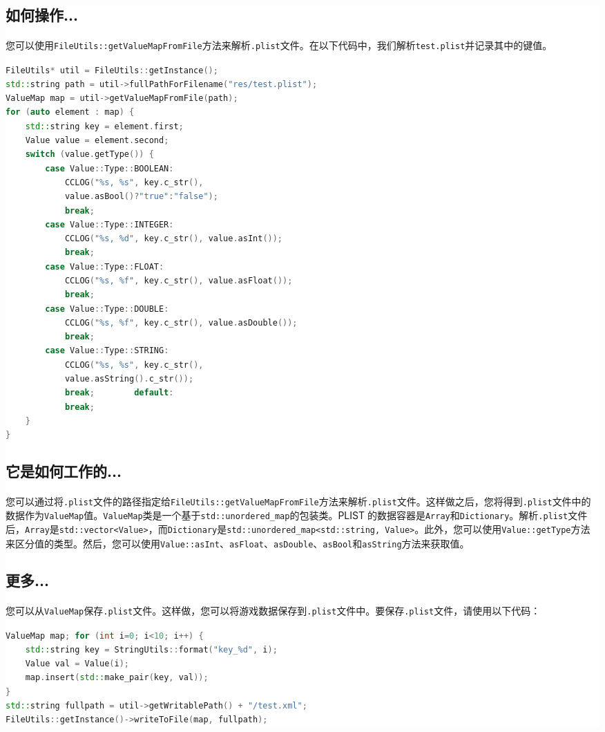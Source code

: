 ## 如何操作...

您可以使用`FileUtils::getValueMapFromFile`方法来解析`.plist`文件。在以下代码中，我们解析`test.plist`并记录其中的键值。

```cpp
FileUtils* util = FileUtils::getInstance();
std::string path = util->fullPathForFilename("res/test.plist");
ValueMap map = util->getValueMapFromFile(path); 
for (auto element : map) { 
    std::string key = element.first; 
    Value value = element.second; 
    switch (value.getType()) { 
        case Value::Type::BOOLEAN: 
            CCLOG("%s, %s", key.c_str(), 
            value.asBool()?"true":"false");
            break; 
        case Value::Type::INTEGER: 
            CCLOG("%s, %d", key.c_str(), value.asInt()); 
            break; 
        case Value::Type::FLOAT: 
            CCLOG("%s, %f", key.c_str(), value.asFloat()); 
            break; 
        case Value::Type::DOUBLE: 
            CCLOG("%s, %f", key.c_str(), value.asDouble()); 
            break; 
        case Value::Type::STRING: 
            CCLOG("%s, %s", key.c_str(), 
            value.asString().c_str()); 
            break;        default: 
            break; 
    }
}
```

## 它是如何工作的...

您可以通过将`.plist`文件的路径指定给`FileUtils::getValueMapFromFile`方法来解析`.plist`文件。这样做之后，您将得到`.plist`文件中的数据作为`ValueMap`值。`ValueMap`类是一个基于`std::unordered_map`的包装类。PLIST 的数据容器是`Array`和`Dictionary`。解析`.plist`文件后，`Array`是`std::vector<Value>`，而`Dictionary`是`std::unordered_map<std::string, Value>`。此外，您可以使用`Value::getType`方法来区分值的类型。然后，您可以使用`Value::asInt`、`asFloat`、`asDouble`、`asBool`和`asString`方法来获取值。

## 更多...

您可以从`ValueMap`保存`.plist`文件。这样做，您可以将游戏数据保存到`.plist`文件中。要保存`.plist`文件，请使用以下代码：

```cpp
ValueMap map; for (int i=0; i<10; i++) { 
    std::string key = StringUtils::format("key_%d", i); 
    Value val = Value(i); 
    map.insert(std::make_pair(key, val));
}
std::string fullpath = util->getWritablePath() + "/test.xml"; 
FileUtils::getInstance()->writeToFile(map, fullpath);
```
